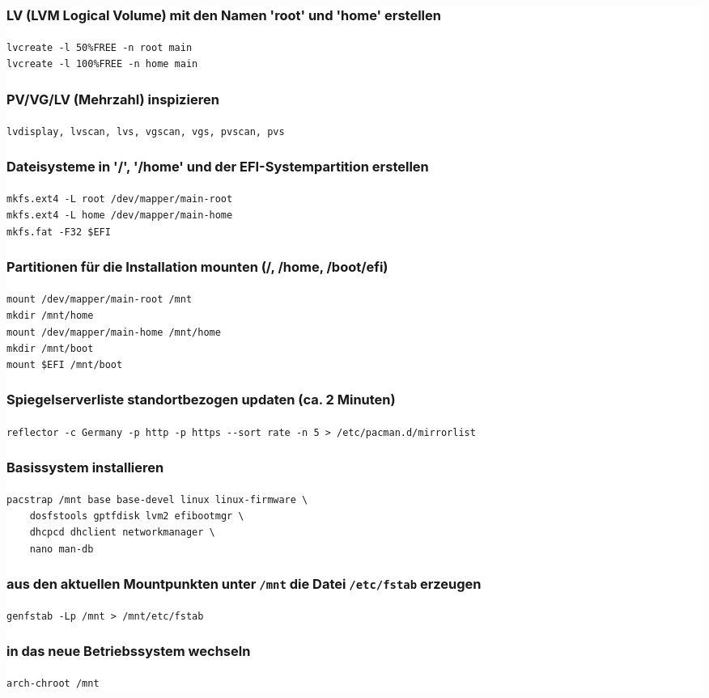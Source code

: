 ### LV (LVM Logical Volume) mit den Namen 'root' und 'home' erstellen
```
lvcreate -l 50%FREE -n root main
lvcreate -l 100%FREE -n home main
```

### PV/VG/LV (Mehrzahl) inspizieren
`lvdisplay, lvscan, lvs, vgscan, vgs, pvscan, pvs`

### Dateisysteme in '/', '/home' und der EFI-Systempartition erstellen
```
mkfs.ext4 -L root /dev/mapper/main-root
mkfs.ext4 -L home /dev/mapper/main-home
mkfs.fat -F32 $EFI
```

### Partitionen für die Installation mounten (/, /home, /boot/efi)
```
mount /dev/mapper/main-root /mnt
mkdir /mnt/home
mount /dev/mapper/main-home /mnt/home
mkdir /mnt/boot
mount $EFI /mnt/boot
```

### Spiegelserverliste standortbezogen updaten (ca. 2 Minuten)
```
reflector -c Germany -p http -p https --sort rate -n 5 > /etc/pacman.d/mirrorlist
```

### Basissystem installieren
```
pacstrap /mnt base base-devel linux linux-firmware \
    dosfstools gptfdisk lvm2 efibootmgr \
    dhcpcd dhclient networkmanager \
    nano man-db 
```

### aus den aktuellen Mountpunkten unter `/mnt` die Datei `/etc/fstab` erzeugen
```
genfstab -Lp /mnt > /mnt/etc/fstab
```

### in das neue Betriebssystem wechseln
```
arch-chroot /mnt
```
